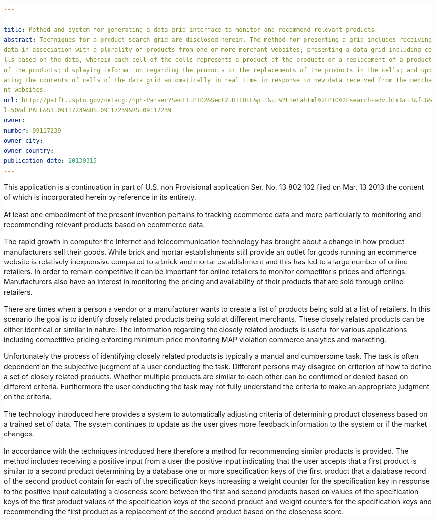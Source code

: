 ```yaml
---

title: Method and system for generating a data grid interface to monitor and recommend relevant products
abstract: Techniques for a product search grid are disclosed herein. The method for presenting a grid includes receiving data in association with a plurality of products from one or more merchant websites; presenting a data grid including cells based on the data, wherein each cell of the cells represents a product of the products or a replacement of a product of the products; displaying information regarding the products or the replacements of the products in the cells; and updating the contents of cells of the data grid automatically in real time in response to new data received from the merchant websites.
url: http://patft.uspto.gov/netacgi/nph-Parser?Sect1=PTO2&Sect2=HITOFF&p=1&u=%2Fnetahtml%2FPTO%2Fsearch-adv.htm&r=1&f=G&l=50&d=PALL&S1=09117239&OS=09117239&RS=09117239
owner: 
number: 09117239
owner_city: 
owner_country: 
publication_date: 20130315
---
```

This application is a continuation in part of U.S. non Provisional application Ser. No. 13 802 102 filed on Mar. 13 2013 the content of which is incorporated herein by reference in its entirety.

At least one embodiment of the present invention pertains to tracking ecommerce data and more particularly to monitoring and recommending relevant products based on ecommerce data.

The rapid growth in computer the Internet and telecommunication technology has brought about a change in how product manufacturers sell their goods. While brick and mortar establishments still provide an outlet for goods running an ecommerce website is relatively inexpensive compared to a brick and mortar establishment and this has led to a large number of online retailers. In order to remain competitive it can be important for online retailers to monitor competitor s prices and offerings. Manufacturers also have an interest in monitoring the pricing and availability of their products that are sold through online retailers.

There are times when a person a vendor or a manufacturer wants to create a list of products being sold at a list of retailers. In this scenario the goal is to identify closely related products being sold at different merchants. These closely related products can be either identical or similar in nature. The information regarding the closely related products is useful for various applications including competitive pricing enforcing minimum price monitoring MAP violation commerce analytics and marketing.

Unfortunately the process of identifying closely related products is typically a manual and cumbersome task. The task is often dependent on the subjective judgment of a user conducting the task. Different persons may disagree on criterion of how to define a set of closely related products. Whether multiple products are similar to each other can be confirmed or denied based on different criteria. Furthermore the user conducting the task may not fully understand the criteria to make an appropriate judgment on the criteria.

The technology introduced here provides a system to automatically adjusting criteria of determining product closeness based on a trained set of data. The system continues to update as the user gives more feedback information to the system or if the market changes.

In accordance with the techniques introduced here therefore a method for recommending similar products is provided. The method includes receiving a positive input from a user the positive input indicating that the user accepts that a first product is similar to a second product determining by a database one or more specification keys of the first product that a database record of the second product contain for each of the specification keys increasing a weight counter for the specification key in response to the positive input calculating a closeness score between the first and second products based on values of the specification keys of the first product values of the specification keys of the second product and weight counters for the specification keys and recommending the first product as a replacement of the second product based on the closeness score.
